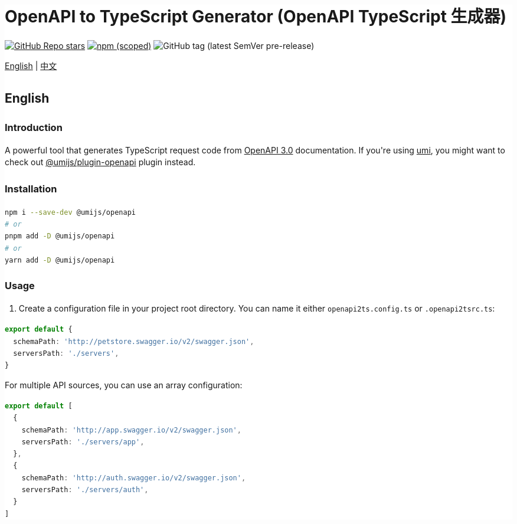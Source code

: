 # OpenAPI to TypeScript Generator (OpenAPI TypeScript 生成器)

[![GitHub Repo stars](https://img.shields.io/github/stars/chenshuai2144/openapi2typescript?style=social)](https://github.com/chenshuai2144/openapi2typescript) [![npm (scoped)](https://img.shields.io/npm/v/@umijs/openapi)](https://www.npmjs.com/package/@umijs/openapi) ![GitHub tag (latest SemVer pre-release)](https://img.shields.io/github/v/tag/chenshuai2144/openapi2typescript?include_prereleases)

[English](#english) | [中文](#chinese)

<a name="english"></a>
## English

### Introduction
A powerful tool that generates TypeScript request code from [OpenAPI 3.0](https://swagger.io/blog/news/whats-new-in-openapi-3-0/) documentation. If you're using [umi](https://umijs.org), you might want to check out [@umijs/plugin-openapi](https://www.npmjs.com/package/@umijs/plugin-openapi) plugin instead.

### Installation

```bash
npm i --save-dev @umijs/openapi
# or
pnpm add -D @umijs/openapi
# or
yarn add -D @umijs/openapi
```

### Usage

1. Create a configuration file in your project root directory. You can name it either `openapi2ts.config.ts` or `.openapi2tsrc.ts`:

```typescript
export default {
  schemaPath: 'http://petstore.swagger.io/v2/swagger.json',
  serversPath: './servers',
}
```

For multiple API sources, you can use an array configuration:

```typescript
export default [
  {
    schemaPath: 'http://app.swagger.io/v2/swagger.json',
    serversPath: './servers/app',
  },
  {
    schemaPath: 'http://auth.swagger.io/v2/swagger.json',
    serversPath: './servers/auth',
  }
]
```
